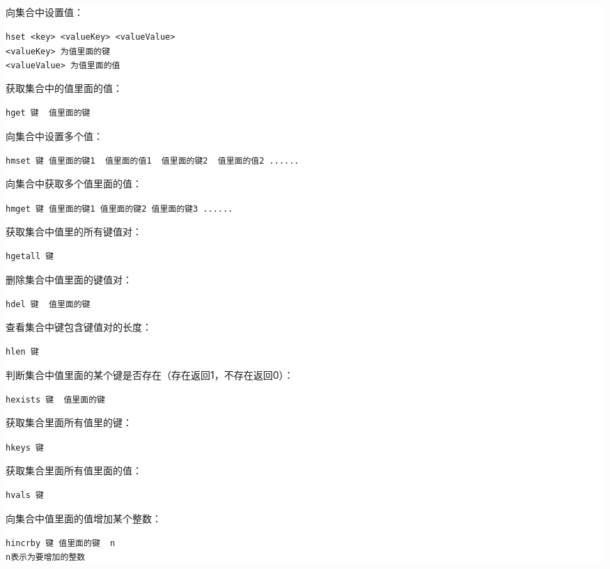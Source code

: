 向集合中设置值：

```
hset <key> <valueKey> <valueValue>
<valueKey> 为值里面的键
<valueValue> 为值里面的值
```

获取集合中的值里面的值：

```
hget 键  值里面的键
```

向集合中设置多个值：

```
hmset 键 值里面的键1  值里面的值1  值里面的键2  值里面的值2 ......
```

向集合中获取多个值里面的值：

```
hmget 键 值里面的键1 值里面的键2 值里面的键3 ......
```

获取集合中值里的所有键值对：

```
hgetall 键
```

删除集合中值里面的键值对：

```
hdel 键  值里面的键
```

查看集合中键包含键值对的长度：

```
hlen 键
```

判断集合中值里面的某个键是否存在（存在返回1，不存在返回0）：

```
hexists 键  值里面的键
```

获取集合里面所有值里的键：

```
hkeys 键
```

获取集合里面所有值里面的值：

```
hvals 键
```

向集合中值里面的值增加某个整数：

```
hincrby 键 值里面的键  n
n表示为要增加的整数
```
